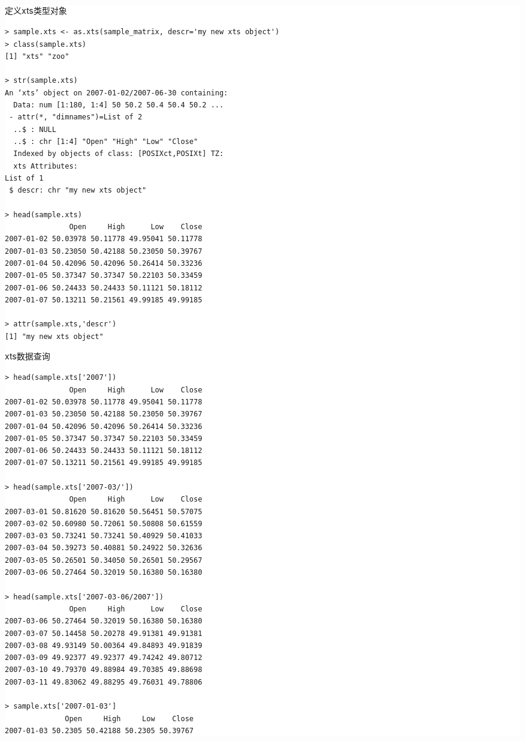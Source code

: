 定义xts类型对象

```{bash}
> sample.xts <- as.xts(sample_matrix, descr='my new xts object')
> class(sample.xts)
[1] "xts" "zoo"

> str(sample.xts)
An ‘xts’ object on 2007-01-02/2007-06-30 containing:
  Data: num [1:180, 1:4] 50 50.2 50.4 50.4 50.2 ...
 - attr(*, "dimnames")=List of 2
  ..$ : NULL
  ..$ : chr [1:4] "Open" "High" "Low" "Close"
  Indexed by objects of class: [POSIXct,POSIXt] TZ: 
  xts Attributes:  
List of 1
 $ descr: chr "my new xts object"

> head(sample.xts)
               Open     High      Low    Close
2007-01-02 50.03978 50.11778 49.95041 50.11778
2007-01-03 50.23050 50.42188 50.23050 50.39767
2007-01-04 50.42096 50.42096 50.26414 50.33236
2007-01-05 50.37347 50.37347 50.22103 50.33459
2007-01-06 50.24433 50.24433 50.11121 50.18112
2007-01-07 50.13211 50.21561 49.99185 49.99185

> attr(sample.xts,'descr')
[1] "my new xts object"
```

xts数据查询

```{bash}
> head(sample.xts['2007'])
               Open     High      Low    Close
2007-01-02 50.03978 50.11778 49.95041 50.11778
2007-01-03 50.23050 50.42188 50.23050 50.39767
2007-01-04 50.42096 50.42096 50.26414 50.33236
2007-01-05 50.37347 50.37347 50.22103 50.33459
2007-01-06 50.24433 50.24433 50.11121 50.18112
2007-01-07 50.13211 50.21561 49.99185 49.99185

> head(sample.xts['2007-03/'])
               Open     High      Low    Close
2007-03-01 50.81620 50.81620 50.56451 50.57075
2007-03-02 50.60980 50.72061 50.50808 50.61559
2007-03-03 50.73241 50.73241 50.40929 50.41033
2007-03-04 50.39273 50.40881 50.24922 50.32636
2007-03-05 50.26501 50.34050 50.26501 50.29567
2007-03-06 50.27464 50.32019 50.16380 50.16380

> head(sample.xts['2007-03-06/2007'])
               Open     High      Low    Close
2007-03-06 50.27464 50.32019 50.16380 50.16380
2007-03-07 50.14458 50.20278 49.91381 49.91381
2007-03-08 49.93149 50.00364 49.84893 49.91839
2007-03-09 49.92377 49.92377 49.74242 49.80712
2007-03-10 49.79370 49.88984 49.70385 49.88698
2007-03-11 49.83062 49.88295 49.76031 49.78806

> sample.xts['2007-01-03']
              Open     High     Low    Close
2007-01-03 50.2305 50.42188 50.2305 50.39767
```
